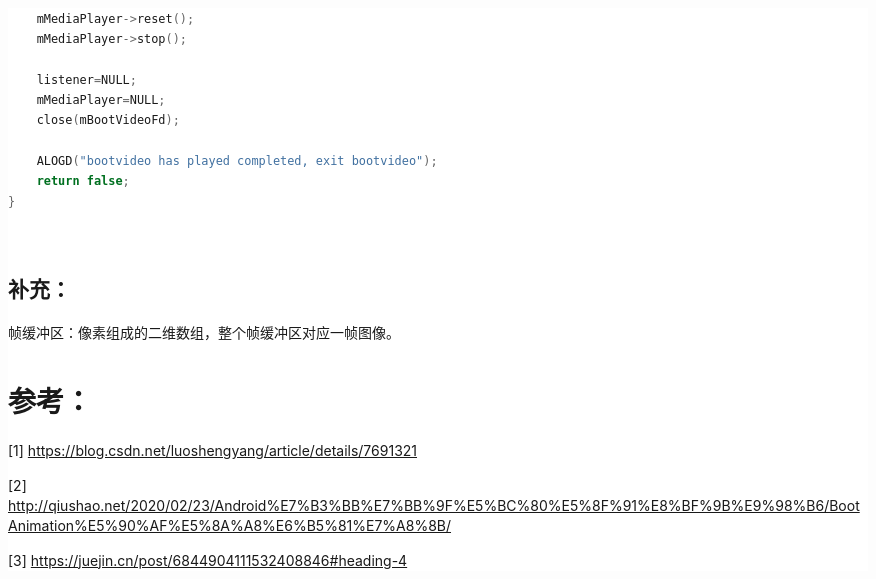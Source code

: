    ```c++
       mMediaPlayer->reset();
       mMediaPlayer->stop();

       listener=NULL;
       mMediaPlayer=NULL;
       close(mBootVideoFd);

       ALOGD("bootvideo has played completed, exit bootvideo");
       return false;
   }
   ```

   ​



## 补充：

帧缓冲区：像素组成的二维数组，整个帧缓冲区对应一帧图像。



# 参考：

[1] https://blog.csdn.net/luoshengyang/article/details/7691321

[2] http://qiushao.net/2020/02/23/Android%E7%B3%BB%E7%BB%9F%E5%BC%80%E5%8F%91%E8%BF%9B%E9%98%B6/BootAnimation%E5%90%AF%E5%8A%A8%E6%B5%81%E7%A8%8B/

[3] https://juejin.cn/post/6844904111532408846#heading-4